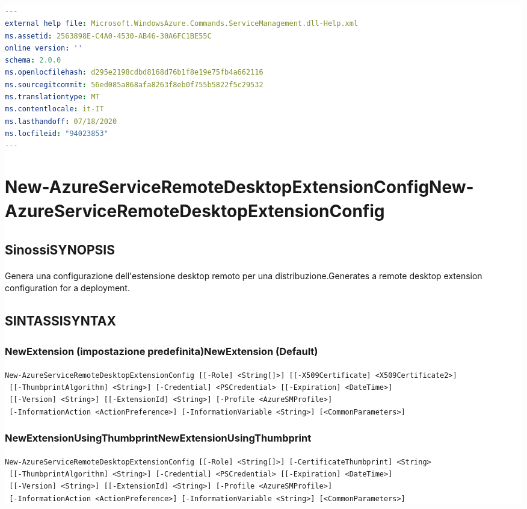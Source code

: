 ```yaml
---
external help file: Microsoft.WindowsAzure.Commands.ServiceManagement.dll-Help.xml
ms.assetid: 2563898E-C4A0-4530-AB46-30A6FC1BE55C
online version: ''
schema: 2.0.0
ms.openlocfilehash: d295e2198cdbd8168d76b1f8e19e75fb4a662116
ms.sourcegitcommit: 56ed085a868afa8263f8eb0f755b5822f5c29532
ms.translationtype: MT
ms.contentlocale: it-IT
ms.lasthandoff: 07/18/2020
ms.locfileid: "94023853"
---
```

# <span data-ttu-id="94c53-101">New-AzureServiceRemoteDesktopExtensionConfig</span><span class="sxs-lookup"><span data-stu-id="94c53-101">New-AzureServiceRemoteDesktopExtensionConfig</span></span>

## <span data-ttu-id="94c53-102">Sinossi</span><span class="sxs-lookup"><span data-stu-id="94c53-102">SYNOPSIS</span></span>
<span data-ttu-id="94c53-103">Genera una configurazione dell'estensione desktop remoto per una distribuzione.</span><span class="sxs-lookup"><span data-stu-id="94c53-103">Generates a remote desktop extension configuration for a deployment.</span></span>

## <span data-ttu-id="94c53-104">SINTASSI</span><span class="sxs-lookup"><span data-stu-id="94c53-104">SYNTAX</span></span>

### <span data-ttu-id="94c53-105">NewExtension (impostazione predefinita)</span><span class="sxs-lookup"><span data-stu-id="94c53-105">NewExtension (Default)</span></span>
```
New-AzureServiceRemoteDesktopExtensionConfig [[-Role] <String[]>] [[-X509Certificate] <X509Certificate2>]
 [[-ThumbprintAlgorithm] <String>] [-Credential] <PSCredential> [[-Expiration] <DateTime>]
 [[-Version] <String>] [[-ExtensionId] <String>] [-Profile <AzureSMProfile>]
 [-InformationAction <ActionPreference>] [-InformationVariable <String>] [<CommonParameters>]
```

### <span data-ttu-id="94c53-106">NewExtensionUsingThumbprint</span><span class="sxs-lookup"><span data-stu-id="94c53-106">NewExtensionUsingThumbprint</span></span>
```
New-AzureServiceRemoteDesktopExtensionConfig [[-Role] <String[]>] [-CertificateThumbprint] <String>
 [[-ThumbprintAlgorithm] <String>] [-Credential] <PSCredential> [[-Expiration] <DateTime>]
 [[-Version] <String>] [[-ExtensionId] <String>] [-Profile <AzureSMProfile>]
 [-InformationAction <ActionPreference>] [-InformationVariable <String>] [<CommonParameters>]
```

